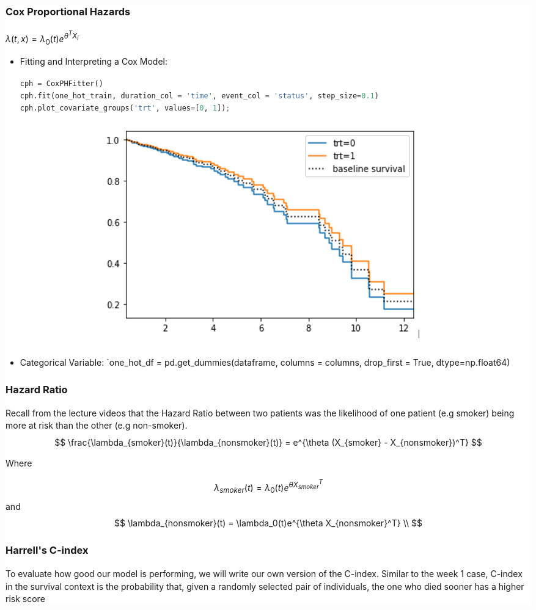 ### Cox Proportional Hazards
$\lambda(t, x) = \lambda_0(t)e^{\theta^T X_i}$

  - Fitting and Interpreting a Cox Model: 
    ```python
    cph = CoxPHFitter()
    cph.fit(one_hot_train, duration_col = 'time', event_col = 'status', step_size=0.1)
    cph.plot_covariate_groups('trt', values=[0, 1]);
    ```
    ![](img/2021-01-11-17-25-08.png)


  - Categorical Variable: `one_hot_df = pd.get_dummies(dataframe, columns = columns, drop_first = True, dtype=np.float64)

### Hazard Ratio
Recall from the lecture videos that the Hazard Ratio between two patients was the likelihood of one patient (e.g smoker) being more at risk than the other (e.g non-smoker).
$$
\frac{\lambda_{smoker}(t)}{\lambda_{nonsmoker}(t)} = e^{\theta (X_{smoker} - X_{nonsmoker})^T}
$$

Where

$$
\lambda_{smoker}(t) = \lambda_0(t)e^{\theta X_{smoker}^T}
$$
and
$$
\lambda_{nonsmoker}(t) = \lambda_0(t)e^{\theta X_{nonsmoker}^T} \\
$$

### Harrell's C-index
To evaluate how good our model is performing, we will write our own version of the C-index. Similar to the week 1 case, C-index in the survival context is the probability that, given a randomly selected pair of individuals, the one who died sooner has a higher risk score
